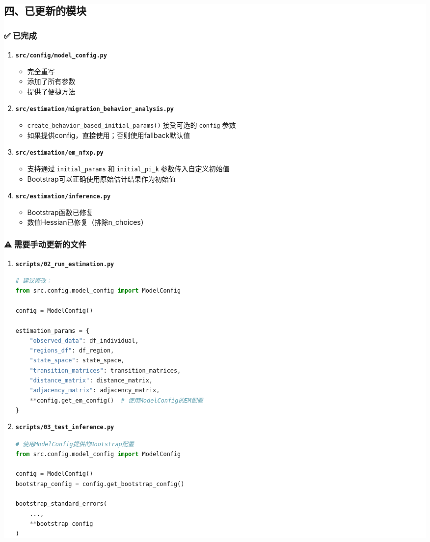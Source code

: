 ## 四、已更新的模块

### ✅ 已完成

1. **`src/config/model_config.py`**
   - 完全重写
   - 添加了所有参数
   - 提供了便捷方法

2. **`src/estimation/migration_behavior_analysis.py`**
   - `create_behavior_based_initial_params()` 接受可选的 `config` 参数
   - 如果提供config，直接使用；否则使用fallback默认值

3. **`src/estimation/em_nfxp.py`**
   - 支持通过 `initial_params` 和 `initial_pi_k` 参数传入自定义初始值
   - Bootstrap可以正确使用原始估计结果作为初始值

4. **`src/estimation/inference.py`**
   - Bootstrap函数已修复
   - 数值Hessian已修复（排除n_choices）

### ⚠️ 需要手动更新的文件

1. **`scripts/02_run_estimation.py`**
   ```python
   # 建议修改：
   from src.config.model_config import ModelConfig

   config = ModelConfig()

   estimation_params = {
       "observed_data": df_individual,
       "regions_df": df_region,
       "state_space": state_space,
       "transition_matrices": transition_matrices,
       "distance_matrix": distance_matrix,
       "adjacency_matrix": adjacency_matrix,
       **config.get_em_config()  # 使用ModelConfig的EM配置
   }
   ```

2. **`scripts/03_test_inference.py`**
   ```python
   # 使用ModelConfig提供的Bootstrap配置
   from src.config.model_config import ModelConfig

   config = ModelConfig()
   bootstrap_config = config.get_bootstrap_config()

   bootstrap_standard_errors(
       ...,
       **bootstrap_config
   )
   ```
